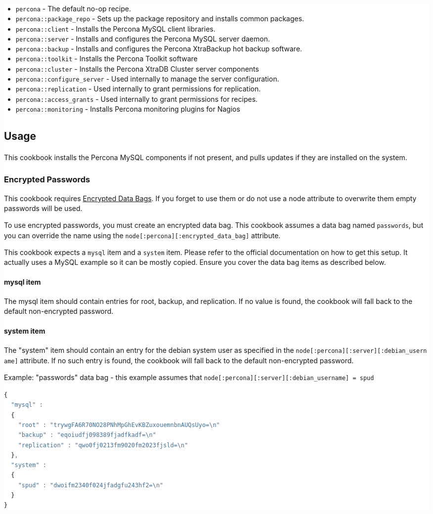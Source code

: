 * `percona` - The default no-op recipe.
* `percona::package_repo` - Sets up the package repository and installs common packages.
* `percona::client` - Installs the Percona MySQL client libraries.
* `percona::server` - Installs and configures the Percona MySQL server daemon.
* `percona::backup` - Installs and configures the Percona XtraBackup hot backup software.
* `percona::toolkit` - Installs the Percona Toolkit software
* `percona::cluster` - Installs the Percona XtraDB Cluster server components
* `percona::configure_server` - Used internally to manage the server configuration.
* `percona::replication` - Used internally to grant permissions for replication.
* `percona::access_grants` - Used internally to grant permissions for recipes.
* `percona::monitoring` - Installs Percona monitoring plugins for Nagios

## Usage

This cookbook installs the Percona MySQL components if not present, and pulls updates if they are installed on the system.

### Encrypted Passwords

This cookbook requires [Encrypted Data Bags](http://wiki.opscode.com/display/chef/Encrypted+Data+Bags). If you forget to use them or do not use a node attribute to overwrite them empty passwords will be used.

To use encrypted passwords, you must create an encrypted data bag. This cookbook assumes a data bag named `passwords`, but you can override the name using the `node[:percona][:encrypted_data_bag]` attribute.

This cookbook expects a `mysql` item  and a `system` item. Please refer to the official documentation on how to get this setup. It actually uses a MySQL example so it can be mostly copied. Ensure you cover the data bag items as described below.

#### mysql item

The mysql item should contain entries for root, backup, and replication. If no value is found, the cookbook will fall back to the default non-encrypted password.

#### system item

The "system" item should contain an entry for the debian system user as specified in the `node[:percona][:server][:debian_username]` attribute. If no such entry is found, the cookbook will fall back to the default non-encrypted password.

Example: "passwords" data bag - this example assumes that `node[:percona][:server][:debian_username] = spud`

```javascript
{
  "mysql" :
  {
    "root" : "trywgFA6R70NO28PNhMpGhEvKBZuxouemnbnAUQsUyo=\n"
    "backup" : "eqoiudfj098389fjadfkadf=\n"
    "replication" : "qwo0fj0213fm9020fm2023fjsld=\n"
  },
  "system" :
  {
    "spud" : "dwoifm2340f024jfadgfu243hf2=\n"
  }
}
```

